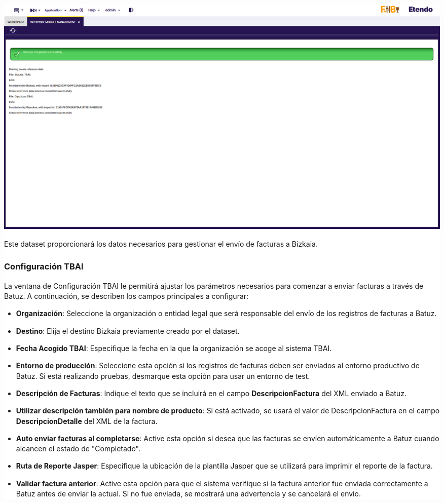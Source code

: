 ![](../../../../../assets/user-guide/etendo-classic/optional-features/bundles/spain-localization/tbai/successful_dataset.png)

Este dataset proporcionará los datos necesarios para gestionar el envío de facturas a Bizkaia.

### Configuración TBAI

La ventana de Configuración TBAI le permitirá ajustar los parámetros necesarios para comenzar a enviar facturas a través de Batuz. A continuación, se describen los campos principales a configurar:

- **Organización**: Seleccione la organización o entidad legal que será responsable del envío de los registros de facturas a Batuz.

- **Destino**: Elija el destino Bizkaia previamente creado por el dataset.

- **Fecha Acogido TBAI**: Especifique la fecha en la que la organización se acoge al sistema TBAI.

- **Entorno de producción**: Seleccione esta opción si los registros de facturas deben ser enviados al entorno productivo de Batuz. Si está realizando pruebas, desmarque esta opción para usar un entorno de test.

- **Descripción de Facturas**: Indique el texto que se incluirá en el campo **DescripcionFactura** del XML enviado a Batuz.

- **Utilizar descripción también para nombre de producto**: Si está activado, se usará el valor de DescripcionFactura en el campo **DescripcionDetalle** del XML de la factura.

- **Auto enviar facturas al completarse**: Active esta opción si desea que las facturas se envíen automáticamente a Batuz cuando alcancen el estado de "Completado".

- **Ruta de Reporte Jasper**: Especifique la ubicación de la plantilla Jasper que se utilizará para imprimir el reporte de la factura.

- **Validar factura anterior**: Active esta opción para que el sistema verifique si la factura anterior fue enviada correctamente a Batuz antes de enviar la actual. Si no fue enviada, se mostrará una advertencia y se cancelará el envío.
